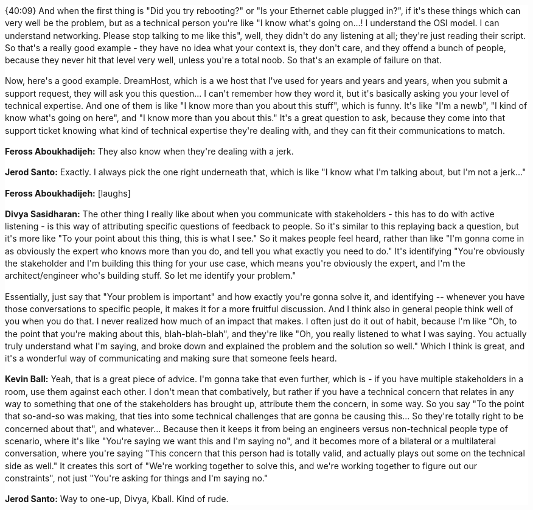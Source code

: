 \{40:09\} And when the first thing is "Did you try rebooting?" or "Is your Ethernet cable plugged in?", if it's these things which can very well be the problem, but as a technical person you're like "I know what's going on...! I understand the OSI model. I can understand networking. Please stop talking to me like this", well, they didn't do any listening at all; they're just reading their script. So that's a really good example - they have no idea what your context is, they don't care, and they offend a bunch of people, because they never hit that level very well, unless you're a total noob. So that's an example of failure on that.

Now, here's a good example. DreamHost, which is a we host that I've used for years and years and years, when you submit a support request, they will ask you this question... I can't remember how they word it, but it's basically asking you your level of technical expertise. And one of them is like "I know more than you about this stuff", which is funny. It's like "I'm a newb", "I kind of know what's going on here", and "I know more than you about this." It's a great question to ask, because they come into that support ticket knowing what kind of technical expertise they're dealing with, and they can fit their communications to match.

**Feross Aboukhadijeh:** They also know when they're dealing with a jerk.

**Jerod Santo:** Exactly. I always pick the one right underneath that, which is like "I know what I'm talking about, but I'm not a jerk..."

**Feross Aboukhadijeh:** \[laughs\]

**Divya Sasidharan:** The other thing I really like about when you communicate with stakeholders - this has to do with active listening - is this way of attributing specific questions of feedback to people. So it's similar to this replaying back a question, but it's more like "To your point about this thing, this is what I see." So it makes people feel heard, rather than like "I'm gonna come in as obviously the expert who knows more than you do, and tell you what exactly you need to do." It's identifying "You're obviously the stakeholder and I'm building this thing for your use case, which means you're obviously the expert, and I'm the architect/engineer who's building stuff. So let me identify your problem."

Essentially, just say that "Your problem is important" and how exactly you're gonna solve it, and identifying -- whenever you have those conversations to specific people, it makes it for a more fruitful discussion. And I think also in general people think well of you when you do that. I never realized how much of an impact that makes. I often just do it out of habit, because I'm like "Oh, to the point that you're making about this, blah-blah-blah", and they're like "Oh, you really listened to what I was saying. You actually truly understand what I'm saying, and broke down and explained the problem and the solution so well." Which I think is great, and it's a wonderful way of communicating and making sure that someone feels heard.

**Kevin Ball:** Yeah, that is a great piece of advice. I'm gonna take that even further, which is - if you have multiple stakeholders in a room, use them against each other. I don't mean that combatively, but rather if you have a technical concern that relates in any way to something that one of the stakeholders has brought up, attribute them the concern, in some way. So you say "To the point that so-and-so was making, that ties into some technical challenges that are gonna be causing this... So they're totally right to be concerned about that", and whatever... Because then it keeps it from being an engineers versus non-technical people type of scenario, where it's like "You're saying we want this and I'm saying no", and it becomes more of a bilateral or a multilateral conversation, where you're saying "This concern that this person had is totally valid, and actually plays out some on the technical side as well." It creates this sort of "We're working together to solve this, and we're working together to figure out our constraints", not just "You're asking for things and I'm saying no."

**Jerod Santo:** Way to one-up, Divya, Kball. Kind of rude.
